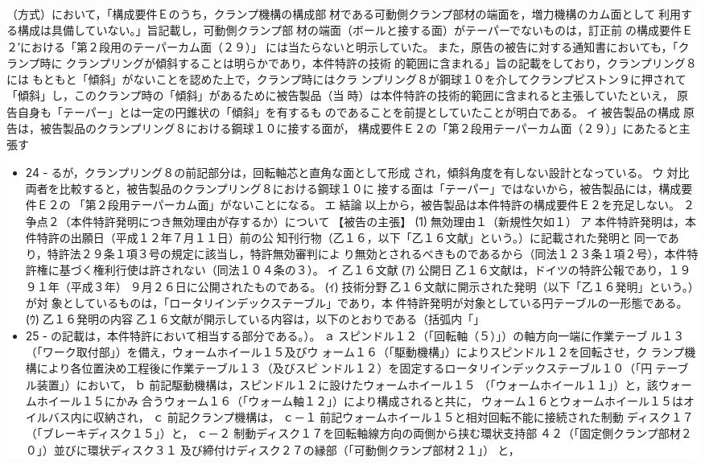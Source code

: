 （方式）において，「構成要件Ｅのうち，クランプ機構の構成部
材である可動側クランプ部材の端面を，増力機構のカム面として
利用する構成は具備していない。」旨記載し，可動側クランプ部
材の端面（ボールと接する面）がテーパーでないものは，訂正前
の構成要件Ｅ２′における「第２段用のテーパーカム面（２９）」
には当たらないと明示していた。 
  また，原告の被告に対する通知書においても，「クランプ時に
クランプリングが傾斜することは明らかであり，本件特許の技術
的範囲に含まれる」旨の記載をしており，クランプリング８には
もともと「傾斜」がないことを認めた上で，クランプ時にはクラ
ンプリング８が鋼球１０を介してクランプピストン９に押されて
「傾斜」し，このクランプ時の「傾斜」があるために被告製品（当
時）は本件特許の技術的範囲に含まれると主張していたといえ，
原告自身も「テーパー」とは一定の円錐状の「傾斜」を有するも
のであることを前提としていたことが明白である。 
イ 被告製品の構成 
原告は，被告製品のクランプリング８における鋼球１０に接する面が，
構成要件Ｅ２の「第２段用テーパーカム面（２９）」にあたると主張す
- 24 - 
るが，クランプリング８の前記部分は，回転軸芯と直角な面として形成
され，傾斜角度を有しない設計となっている。 
ウ 対比 
     両者を比較すると，被告製品のクランプリング８における鋼球１０に
接する面は「テーパー」ではないから，被告製品には，構成要件Ｅ２の
「第２段用テーパーカム面」がないことになる。 
エ 結論 
   以上から，被告製品は本件特許の構成要件Ｅ２を充足しない。 
２ 争点２（本件特許発明につき無効理由が存するか）について 
 【被告の主張】 
(1) 無効理由１（新規性欠如１） 
ア 本件特許発明は，本件特許の出願日（平成１２年７月１１日）前の公
知刊行物（乙１６，以下「乙１６文献」という。）に記載された発明と
同一であり，特許法２９条１項３号の規定に該当し，特許無効審判によ
り無効とされるべきものであるから（同法１２３条１項２号），本件特
許権に基づく権利行使は許されない（同法１０４条の３）。 
イ 乙１６文献 
(ｱ) 公開日 
乙１６文献は，ドイツの特許公報であり，１９９１年（平成３年）
９月２６日に公開されたものである。 
(ｲ) 技術分野 
  乙１６文献に開示された発明（以下「乙１６発明」という。）が対
象としているものは，「ロータリインデックステーブル」であり，本
件特許発明が対象としている円テーブルの一形態である。 
(ｳ) 乙１６発明の内容 
乙１６文献が開示している内容は，以下のとおりである（括弧内「」
- 25 - 
の記載は，本件特許において相当する部分である。）。 
ａ スピンドル１２（「回転軸（５）」）の軸方向一端に作業テーブ
ル１３（「ワーク取付部」）を備え，ウォームホイール１５及びウ
ォーム１６（「駆動機構」）によりスピンドル１２を回転させ，ク
ランプ機構により各位置決め工程後に作業テーブル１３（及びスピ
ンドル１２）を固定するロータリインデックステーブル１０（「円
テーブル装置」）において， 
ｂ 前記駆動機構は，スピンドル１２に設けたウォームホイール１５
（「ウォームホイール１１」）と，該ウォームホイール１５にかみ
合うウォーム１６（「ウォーム軸１２」）により構成されると共に，
ウォーム１６とウォームホイール１５はオイルバス内に収納され， 
ｃ 前記クランプ機構は， 
ｃ－１ 前記ウォームホイール１５と相対回転不能に接続された制動
ディスク１７（「ブレーキディスク１５」）と， 
ｃ－２ 制動ディスク１７を回転軸線方向の両側から挟む環状支持部
４２（「固定側クランプ部材２０」）並びに環状ディスク３１
及び締付けディスク２７の縁部（「可動側クランプ部材２１」）
と， 